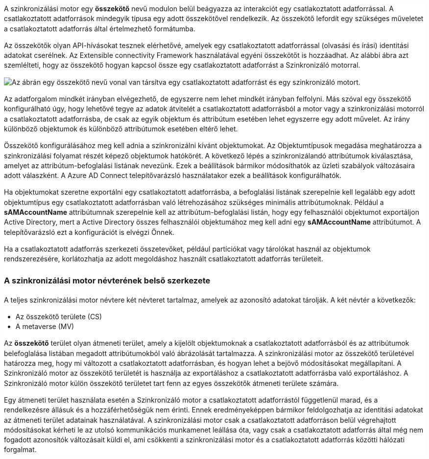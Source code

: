 A szinkronizálási motor egy **összekötő** nevű modulon belül beágyazza az interakciót egy csatlakoztatott adatforrással. A csatlakoztatott adatforrások mindegyik típusa egy adott összekötővel rendelkezik. Az összekötő lefordít egy szükséges műveletet a csatlakoztatott adatforrás által értelmezhető formátumba.

Az összekötők olyan API-hívásokat tesznek elérhetővé, amelyek egy csatlakoztatott adatforrással (olvasási és írási) identitási adatokat cserélnek. Az Extensible connectivity Framework használatával egyéni összekötőt is hozzáadhat. Az alábbi ábra azt szemlélteti, hogy az összekötő hogyan kapcsol össze egy csatlakoztatott adatforrást a Szinkronizáló motorral.

![Az ábrán egy összekötő nevű vonal van társítva egy csatlakoztatott adatforrást és egy szinkronizáló motort.](./media/concept-azure-ad-connect-sync-architecture/arch1.png)

Az adatforgalom mindkét irányban elvégezhető, de egyszerre nem lehet mindkét irányban felfolyni. Más szóval egy összekötő konfigurálható úgy, hogy lehetővé tegye az adatok átvitelét a csatlakoztatott adatforrásból a motor vagy a szinkronizálási motorról a csatlakoztatott adatforrásba, de csak az egyik objektum és attribútum esetében lehet egyszerre egy adott művelet. Az irány különböző objektumok és különböző attribútumok esetében eltérő lehet.

Összekötő konfigurálásához meg kell adnia a szinkronizálni kívánt objektumokat. Az Objektumtípusok megadása meghatározza a szinkronizálási folyamat részét képező objektumok hatókörét. A következő lépés a szinkronizálandó attribútumok kiválasztása, amelyet az attribútum-befoglalási listának nevezünk. Ezek a beállítások bármikor módosíthatók az üzleti szabályok változásaira adott válaszként. A Azure AD Connect telepítővarázsló használatakor ezek a beállítások konfigurálhatók.

Ha objektumokat szeretne exportálni egy csatlakoztatott adatforrásba, a befoglalási listának szerepelnie kell legalább egy adott objektumtípus egy csatlakoztatott adatforrásban való létrehozásához szükséges minimális attribútumoknak. Például a **sAMAccountName** attribútumnak szerepelnie kell az attribútum-befoglalási listán, hogy egy felhasználói objektumot exportáljon Active Directory, mert a Active Directory összes felhasználói objektumához meg kell adni egy **sAMAccountName** attribútumot. A telepítővarázsló ezt a konfigurációt is elvégzi Önnek.

Ha a csatlakoztatott adatforrás szerkezeti összetevőket, például partíciókat vagy tárolókat használ az objektumok rendszerezésére, korlátozhatja az adott megoldáshoz használt csatlakoztatott adatforrás területeit.

### <a name="internal-structure-of-the-sync-engine-namespace"></a>A szinkronizálási motor névterének belső szerkezete
A teljes szinkronizálási motor névtere két névteret tartalmaz, amelyek az azonosító adatokat tárolják. A két névtér a következők:

* Az összekötő területe (CS)
* A metaverse (MV)

Az **összekötő** terület olyan átmeneti terület, amely a kijelölt objektumoknak a csatlakoztatott adatforrásból és az attribútumok belefoglalása listában megadott attribútumokból való ábrázolását tartalmazza. A szinkronizálási motor az összekötő területével határozza meg, hogy mi változott a csatlakoztatott adatforrásban, és hogyan lehet a bejövő módosításokat megállapítani. A Szinkronizáló motor az összekötő területét is használja az exportáláshoz a csatlakoztatott adatforrásba való exportáláshoz. A Szinkronizáló motor külön összekötő területet tart fenn az egyes összekötők átmeneti területe számára.

Egy átmeneti terület használata esetén a Szinkronizáló motor a csatlakoztatott adatforrástól függetlenül marad, és a rendelkezésre állásuk és a hozzáférhetőségük nem érinti. Ennek eredményeképpen bármikor feldolgozhatja az identitási adatokat az átmeneti terület adatainak használatával. A szinkronizálási motor csak a csatlakoztatott adatforráson belül végrehajtott módosításokat kérheti le az utolsó kommunikációs munkamenet leállása óta, vagy csak a csatlakoztatott adatforrás által még nem fogadott azonosítók változásait küldi el, ami csökkenti a szinkronizálási motor és a csatlakoztatott adatforrás közötti hálózati forgalmat.

